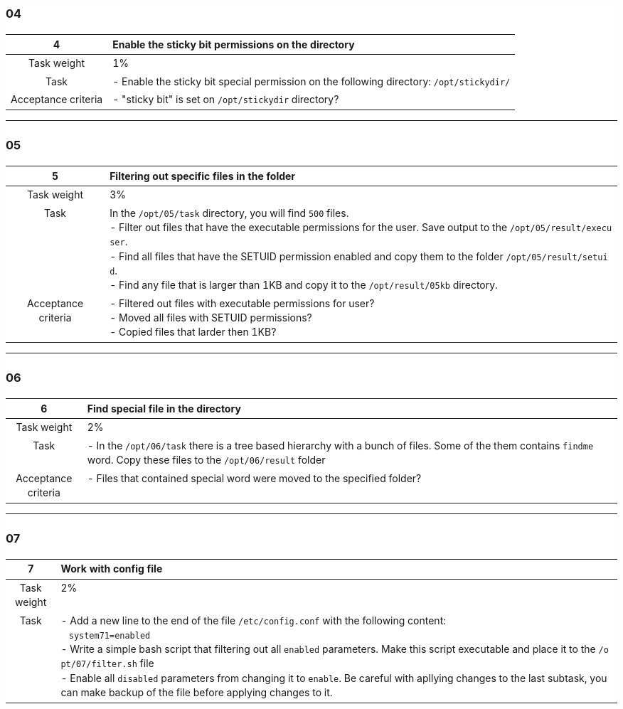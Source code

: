 ### 04

|        **4**        | **Enable the sticky bit permissions on the directory**                                   |
| :-----------------: | :--------------------------------------------------------------------------------------- |
|     Task weight     | 1%                                                                                       |
|        Task         | - Enable the sticky bit special permission on the following directory: `/opt/stickydir/` |
| Acceptance criteria | - "sticky bit" is set on `/opt/stickydir` directory?                                     |

---

### 05

|        **5**        | **Filtering out specific files in the folder**                                                                                                                                                                                                                                                                                                                                                        |
| :-----------------: | :---------------------------------------------------------------------------------------------------------------------------------------------------------------------------------------------------------------------------------------------------------------------------------------------------------------------------------------------------------------------------------------------------- |
|     Task weight     | 3%                                                                                                                                                                                                                                                                                                                                                                                                    |
|        Task         | In the `/opt/05/task` directory, you will find `500` files.<br/> - Filter out files that have the executable permissions for the user. Save output to the `/opt/05/result/execuser`.<br/> - Find all files that have the SETUID permission enabled and copy them to the folder `/opt/05/result/setuid`.<br/> - Find any file that is larger than 1KB and copy it to the `/opt/result/05kb` directory. |
| Acceptance criteria | - Filtered out files with executable permissions for user?<br/>- Moved all files with SETUID permissions?<br/> - Copied files that larder then 1KB?                                                                                                                                                                                                                                                   |

---

### 06

|        **6**        | **Find special file in the directory**                                                                                                                                  |
| :-----------------: | :---------------------------------------------------------------------------------------------------------------------------------------------------------------------- |
|     Task weight     | 2%                                                                                                                                                                      |
|        Task         | - In the `/opt/06/task` there is a tree based hierarchy with a bunch of files. Some of the them contains `findme` word. Copy these files to the `/opt/06/result` folder |
| Acceptance criteria | - Files that contained special word were moved to the specified folder?                                                                                                 |

---

### 07

|        **7**        | **Work with config file**                                                                                                                                                                                                                                                                                                                                                                                                                                                   |
| :-----------------: | :-------------------------------------------------------------------------------------------------------------------------------------------------------------------------------------------------------------------------------------------------------------------------------------------------------------------------------------------------------------------------------------------------------------------------------------------------------------------------- |
|     Task weight     | 2%                                                                                                                                                                                                                                                                                                                                                                                                                                                                          |
|        Task         | - Add a new line to the end of the file `/etc/config.conf` with the following content:<br/>&nbsp;&nbsp; `system71=enabled`<br/>- Write a simple bash script that filtering out all `enabled` parameters. Make this script executable and place it to the `/opt/07/filter.sh` file<br/>- Enable all `disabled` parameters from changing it to `enable`. Be careful with apllying changes to the last subtask, you can make backup of the file before applying changes to it. |